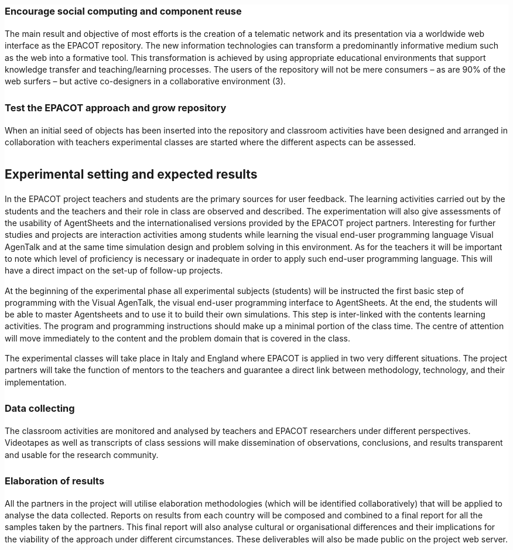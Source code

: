 ### Encourage social computing and component reuse

The main result and objective of most efforts is the creation of a telematic network and its presentation via a worldwide web interface as the EPACOT repository. The new information technologies can transform a predominantly informative medium such as the web into a formative tool. This transformation is achieved by using appropriate educational environments that support knowledge transfer and teaching/learning processes. The users of the repository will not be mere consumers – as are 90% of the web surfers – but active co-designers in a collaborative environment (3).

### Test the EPACOT approach and grow repository

When an initial seed of objects has been inserted into the repository and classroom activities have been designed and arranged in collaboration with teachers experimental classes are started where the different aspects can be assessed.

## Experimental setting and expected results

In the EPACOT project teachers and students are the primary sources for user feedback. The learning activities carried out by the students and the teachers and their role in class are observed and described. The experimentation will also give assessments of the usability of AgentSheets and the internationalised versions provided by the EPACOT project partners. Interesting for further studies and projects are interaction activities among students while learning the visual end-user programming language Visual AgenTalk and at the same time simulation design and problem solving in this environment. As for the teachers it will be important to note which level of proficiency is necessary or inadequate in order to apply such end-user programming language. This will have a direct impact on the set-up of follow-up projects.

At the beginning of the experimental phase all experimental subjects (students) will be instructed the first basic step of programming with the Visual AgenTalk, the visual end-user programming interface to AgentSheets. At the end, the students will be able to master Agentsheets and to use it to build their own simulations. This step is inter-linked with the contents learning activities. The program and programming instructions should make up a minimal portion of the class time. The centre of attention will move immediately to the content and the problem domain that is covered in the class.

The experimental classes will take place in Italy and England where EPACOT is applied in two very different situations. The project partners will take the function of mentors to the teachers and guarantee a direct link between methodology, technology, and their implementation.

### Data collecting

The classroom activities are monitored and analysed by teachers and EPACOT researchers under different perspectives. Videotapes as well as transcripts of class sessions will make dissemination of observations, conclusions, and results transparent and usable for the research community.

### Elaboration of results

All the partners in the project will utilise elaboration methodologies (which will be identified collaboratively) that will be applied to analyse the data collected. Reports on results from each country will be composed and combined to a final report for all the samples taken by the partners. This final report will also analyse cultural or organisational differences and their implications for the viability of the approach under different circumstances. These deliverables will also be made public on the project web server.
